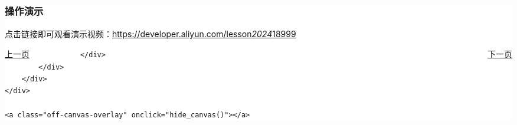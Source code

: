 <h3>操作演示</h3>
<p>点击链接即可观看演示视频：<a href="https://developer.aliyun.com/lesson_2024_18999">https://developer.aliyun.com/lesson<em>2024</em>18999</a></p>
</div>
                    </div>
                    <div>
                        <div style="float: left">
                            <a href="12&#32;典型案例&#32;1：函数计算在音视频场景实践.md">上一页</a>
                        </div>
                        <div style="float: right">
                            <a href="14&#32;Serverless&#32;Kubernetes&#32;容器服务介绍.md">下一页</a>
                        </div>
                    </div>

                </div>
            </div>
        </div>
    </div>

    <a class="off-canvas-overlay" onclick="hide_canvas()"></a>
</div>
<script defer src="https://static.cloudflareinsights.com/beacon.min.js/v64f9daad31f64f81be21cbef6184a5e31634941392597" integrity="sha512-gV/bogrUTVP2N3IzTDKzgP0Js1gg4fbwtYB6ftgLbKQu/V8yH2+lrKCfKHelh4SO3DPzKj4/glTO+tNJGDnb0A==" data-cf-beacon='{"rayId":"6b434b914ba770ac","version":"2021.11.0","r":1,"token":"1f5d475227ce4f0089a7cff1ab17c0f5","si":100}' crossorigin="anonymous"></script>
</body>

<script async src="https://www.googletagmanager.com/gtag/js?id=G-NPSEEVD756"></script>
<script>
    window.dataLayer = window.dataLayer || [];

    function gtag() {
        dataLayer.push(arguments);
    }

    gtag('js', new Date());
    gtag('config', 'G-NPSEEVD756');
    var path = window.location.pathname
    var cookie = getCookie("lastPath");
    console.log(path)
    if (path.replace("/", "") === "") {
        if (cookie.replace("/", "") !== "") {
            console.log(cookie)
            document.getElementById("tip").innerHTML = "<a href='https://learn.lianglianglee.com/%E4%B8%93%E6%A0%8F/Serverless%20%E6%8A%80%E6%9C%AF%E5%85%AC%E5%BC%80%E8%AF%BE%EF%BC%88%E5%AE%8C%EF%BC%89/&quot;&#32;+&#32;cookie&#32;+&#32;&quot;'>跳转到上次进度</a>"
        }
    } else {
        setCookie("lastPath", path)
    }

    function setCookie(cname, cvalue) {
        var d = new Date();
        d.setTime(d.getTime() + (180 * 24 * 60 * 60 * 1000));
        var expires = "expires=" + d.toGMTString();
        document.cookie = cname + "=" + cvalue + "; " + expires + ";path = /";
    }
